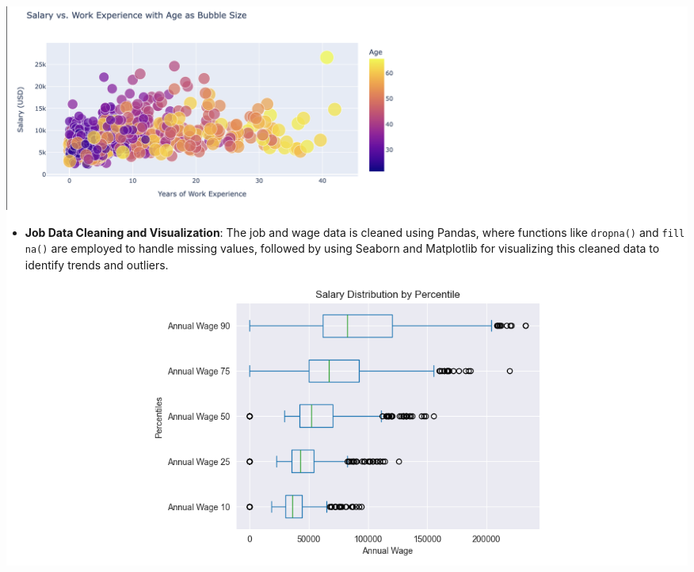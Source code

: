 <img src="Image/visual2.png"  style="width: 500px;"/>
</p>

- **Job Data Cleaning and Visualization**: The job and wage data is cleaned using Pandas, where functions like `dropna()` and `fillna()` are employed to handle missing values, followed by using Seaborn and Matplotlib for visualizing this cleaned data to identify trends and outliers.

<p align="center">
<img src="Image/visual3.png"  style="width: 500px;"/>
</p>
<p align="center">
